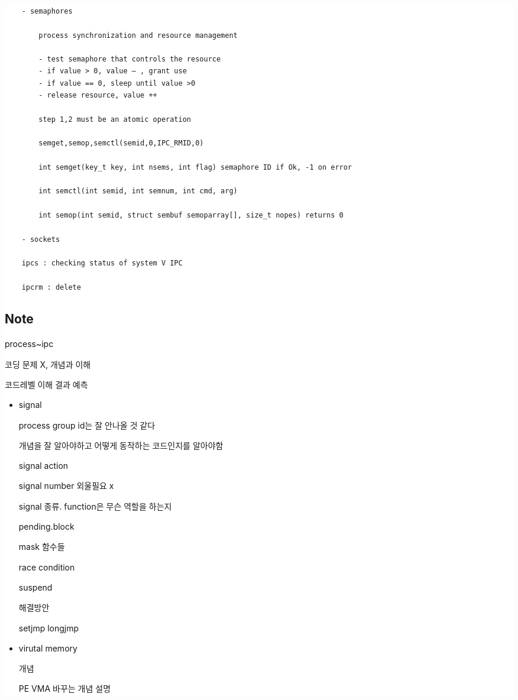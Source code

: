         - semaphores
            
            process synchronization and resource management
            
            - test semaphore that controls the resource
            - if value > 0, value — , grant use
            - if value == 0, sleep until value >0
            - release resource, value ++
            
            step 1,2 must be an atomic operation
            
            semget,semop,semctl(semid,0,IPC_RMID,0)
            
            int semget(key_t key, int nsems, int flag) semaphore ID if Ok, -1 on error
            
            int semctl(int semid, int semnum, int cmd, arg)
            
            int semop(int semid, struct sembuf semoparray[], size_t nopes) returns 0
            
        - sockets
        
        ipcs : checking status of system V IPC
        
        ipcrm : delete
        
    

## Note

process~ipc

코딩 문제 X, 개념과 이해

코드레벨 이해 결과 예측

- signal
    
    process group id는 잘 안나올 것 같다
    
    개념을 잘 알아야하고 어떻게 동작하는 코드인지를 알아야함
    
    signal action
    
    signal number 외울필요 x
    
    signal 종류. function은 무슨 역할을 하는지
    
    pending.block
    
    mask 함수들
    
    race condition
    
    suspend
    
    해결방안
    
    setjmp longjmp
    
- virutal memory
    
    개념
    
    PE VMA 바꾸는 개념 설명
    